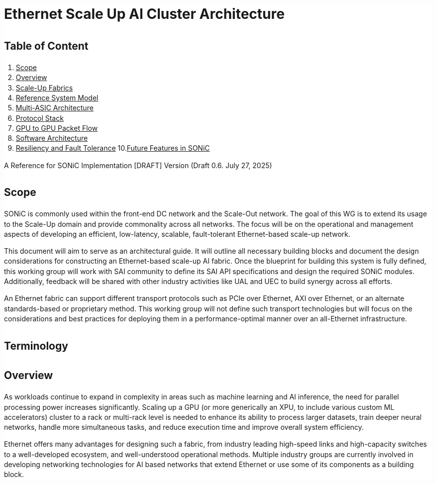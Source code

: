 # Ethernet Scale Up AI Cluster Architecture

## Table of Content

1. [Scope](#scope)
2. [Overview](#overview)
3. [Scale-Up Fabrics](#scale-up-fabrics)
4. [Reference System Model](#reference-system-model)
5. [Multi-ASIC Architecture](#multi-asic-architecture)
6. [Protocol Stack](#protocol-stack)
7. [GPU to GPU Packet Flow](#gpu-to-gpu-packet-flow)
8. [Software Architecture](#software-architecture)
9. [Resiliency and Fault Tolerance](#resiliency-and-fault-tolerance)
10.[Future Features in SONiC](#future-features-in-sonic)

A Reference for SONiC Implementation [DRAFT]
Version (Draft 0.6. July 27, 2025)

## Scope

SONiC is commonly used within the front-end DC network and the Scale-Out network. The goal of this WG is to extend its usage to the Scale-Up domain and provide commonality across all networks. The focus will be on the operational and management aspects of developing an efficient, low-latency, scalable, fault-tolerant Ethernet-based scale-up network.

This document will aim to serve as an architectural guide. It will outline all necessary building blocks and document the design considerations for constructing an Ethernet-based scale-up AI fabric. Once the blueprint for building this system is fully defined, this working group will work with SAI community to define its SAI API specifications and design the required SONiC modules. Additionally, feedback will be shared with other industry activities like UAL and UEC to build synergy across all efforts.

An Ethernet fabric can support different transport protocols such as PCIe over Ethernet, AXI over Ethernet, or an alternate standards-based or proprietary method. This working group will not define such transport technologies but will focus on the considerations and best practices for deploying them in a performance-optimal manner over an all-Ethernet infrastructure.  

## Terminology


## Overview

As workloads continue to expand in complexity in areas such as machine learning and AI inference, the need for parallel processing power increases significantly. Scaling up a GPU (or more generically an XPU, to include various custom ML accelerators) cluster to a rack or multi-rack level is needed to enhance its ability to process larger datasets, train deeper neural networks, handle more simultaneous tasks, and reduce execution time and improve overall system efficiency.

Ethernet offers many advantages for designing such a fabric, from industry leading high-speed links and high-capacity switches to a well-developed ecosystem, and well-understood operational methods. Multiple industry groups are currently involved in developing networking technologies for AI based networks that extend Ethernet or use some of its components as a building block.
